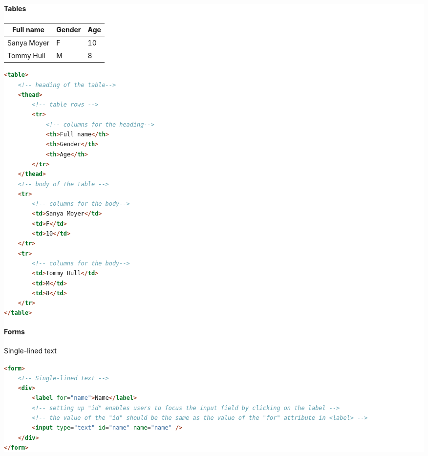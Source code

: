 #### Tables

| Full name   | Gender | Age |
| ----------- | ------ | --- |
| Sanya Moyer | F      | 10  |
| Tommy Hull  | M      | 8   |

```HTML
<table>
    <!-- heading of the table-->
    <thead>
        <!-- table rows -->
        <tr>
            <!-- columns for the heading-->
            <th>Full name</th>
            <th>Gender</th>
            <th>Age</th>
        </tr>
    </thead>
    <!-- body of the table -->
    <tr>
        <!-- columns for the body-->
        <td>Sanya Moyer</td>
        <td>F</td>
        <td>10</td>
    </tr>
    <tr>
        <!-- columns for the body-->
        <td>Tommy Hull</td>
        <td>M</td>
        <td>8</td>
    </tr>
</table>
```

#### Forms

Single-lined text

```HTML
<form>
    <!-- Single-lined text -->
    <div>
        <label for="name">Name</label>
        <!-- setting up "id" enables users to focus the input field by clicking on the label -->
        <!-- the value of the "id" should be the same as the value of the "for" attribute in <label> -->
        <input type="text" id="name" name="name" />
    </div>
</form>
```
